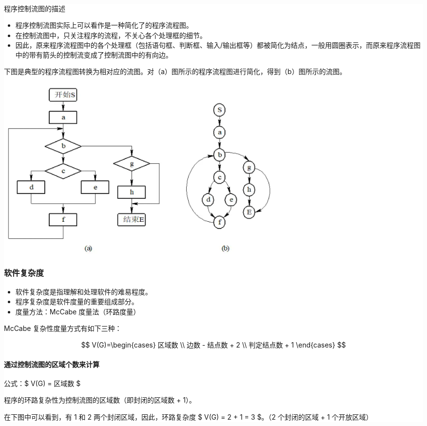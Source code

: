 程序控制流图的描述

- 程序控制流图实际上可以看作是一种简化了的程序流程图。
- 在控制流图中，只关注程序的流程，不关心各个处理框的细节。
- 因此，原来程序流程图中的各个处理框（包括语句框、判断框、输入/输出框等）都被简化为结点，一般用圆圈表示，而原来程序流程图中的带有箭头的控制流变成了控制流图中的有向边。

下图是典型的程序流程图转换为相对应的流图。对（a）图所示的程序流程图进行简化，得到（b）图所示的流图。

![alt text](基本路径测试法/程序流程图到程序控制流图.png)

### 软件复杂度

- 软件复杂度是指理解和处理软件的难易程度。
- 程序复杂度是软件度量的重要组成部分。
- 度量方法：McCabe 度量法（环路度量）

McCabe 复杂性度量方式有如下三种：

$$
V(G)=\begin{cases}
区域数 \\
边数 - 结点数 + 2 \\
判定结点数 + 1
\end{cases}
$$

#### 通过控制流图的区域个数来计算

公式：$ V(G) = 区域数 $

程序的环路复杂性为控制流图的区域数（即封闭的区域数 + 1）。

在下图中可以看到，有 1 和 2 两个封闭区域，因此，环路复杂度 $ V(G) = 2 + 1 = 3 $。（2 个封闭的区域 + 1 个开放区域）
